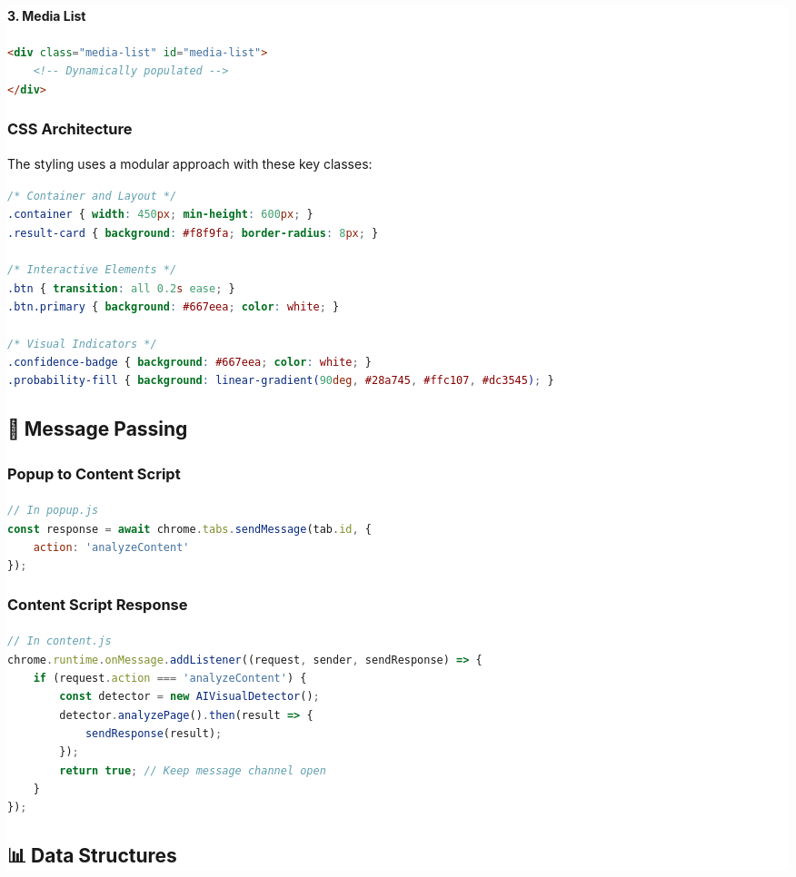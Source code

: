 ```html
```

#### 3. Media List
```html
<div class="media-list" id="media-list">
    <!-- Dynamically populated -->
</div>
```

### CSS Architecture
The styling uses a modular approach with these key classes:

```css
/* Container and Layout */
.container { width: 450px; min-height: 600px; }
.result-card { background: #f8f9fa; border-radius: 8px; }

/* Interactive Elements */
.btn { transition: all 0.2s ease; }
.btn.primary { background: #667eea; color: white; }

/* Visual Indicators */
.confidence-badge { background: #667eea; color: white; }
.probability-fill { background: linear-gradient(90deg, #28a745, #ffc107, #dc3545); }
```

## 🔧 Message Passing

### Popup to Content Script
```javascript
// In popup.js
const response = await chrome.tabs.sendMessage(tab.id, {
    action: 'analyzeContent'
});
```

### Content Script Response
```javascript
// In content.js
chrome.runtime.onMessage.addListener((request, sender, sendResponse) => {
    if (request.action === 'analyzeContent') {
        const detector = new AIVisualDetector();
        detector.analyzePage().then(result => {
            sendResponse(result);
        });
        return true; // Keep message channel open
    }
});
```

## 📊 Data Structures
